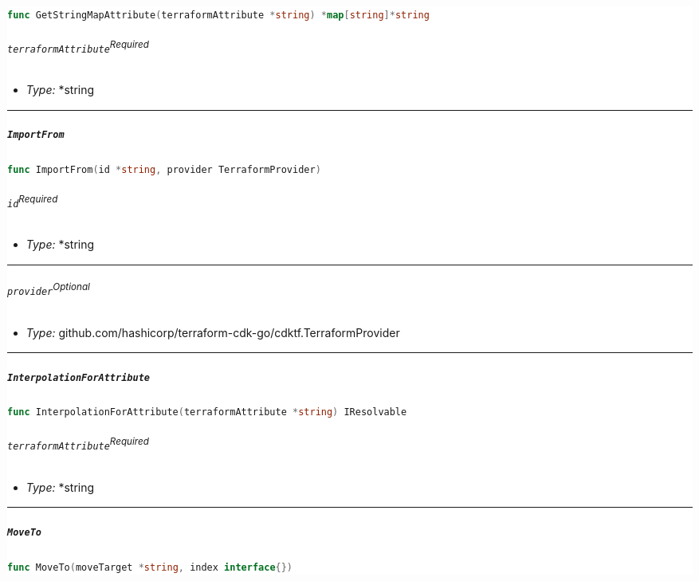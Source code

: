 ```go
func GetStringMapAttribute(terraformAttribute *string) *map[string]*string
```

###### `terraformAttribute`<sup>Required</sup> <a name="terraformAttribute" id="@cdktf/provider-newrelic.nrqlDropRule.NrqlDropRule.getStringMapAttribute.parameter.terraformAttribute"></a>

- *Type:* *string

---

##### `ImportFrom` <a name="ImportFrom" id="@cdktf/provider-newrelic.nrqlDropRule.NrqlDropRule.importFrom"></a>

```go
func ImportFrom(id *string, provider TerraformProvider)
```

###### `id`<sup>Required</sup> <a name="id" id="@cdktf/provider-newrelic.nrqlDropRule.NrqlDropRule.importFrom.parameter.id"></a>

- *Type:* *string

---

###### `provider`<sup>Optional</sup> <a name="provider" id="@cdktf/provider-newrelic.nrqlDropRule.NrqlDropRule.importFrom.parameter.provider"></a>

- *Type:* github.com/hashicorp/terraform-cdk-go/cdktf.TerraformProvider

---

##### `InterpolationForAttribute` <a name="InterpolationForAttribute" id="@cdktf/provider-newrelic.nrqlDropRule.NrqlDropRule.interpolationForAttribute"></a>

```go
func InterpolationForAttribute(terraformAttribute *string) IResolvable
```

###### `terraformAttribute`<sup>Required</sup> <a name="terraformAttribute" id="@cdktf/provider-newrelic.nrqlDropRule.NrqlDropRule.interpolationForAttribute.parameter.terraformAttribute"></a>

- *Type:* *string

---

##### `MoveTo` <a name="MoveTo" id="@cdktf/provider-newrelic.nrqlDropRule.NrqlDropRule.moveTo"></a>

```go
func MoveTo(moveTarget *string, index interface{})
```
